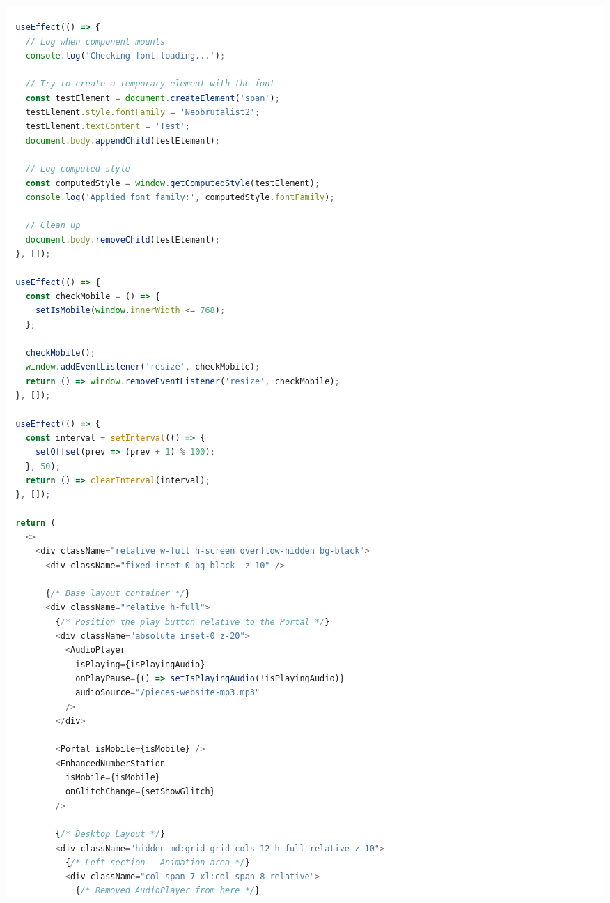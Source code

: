 ```typescript

  useEffect(() => {
    // Log when component mounts
    console.log('Checking font loading...');
    
    // Try to create a temporary element with the font
    const testElement = document.createElement('span');
    testElement.style.fontFamily = 'Neobrutalist2';
    testElement.textContent = 'Test';
    document.body.appendChild(testElement);
    
    // Log computed style
    const computedStyle = window.getComputedStyle(testElement);
    console.log('Applied font family:', computedStyle.fontFamily);
    
    // Clean up
    document.body.removeChild(testElement);
  }, []);

  useEffect(() => {
    const checkMobile = () => {
      setIsMobile(window.innerWidth <= 768);
    };
    
    checkMobile();
    window.addEventListener('resize', checkMobile);
    return () => window.removeEventListener('resize', checkMobile);
  }, []);

  useEffect(() => {
    const interval = setInterval(() => {
      setOffset(prev => (prev + 1) % 100);
    }, 50);
    return () => clearInterval(interval);
  }, []);

  return (
    <>
      <div className="relative w-full h-screen overflow-hidden bg-black">
        <div className="fixed inset-0 bg-black -z-10" />
        
        {/* Base layout container */}
        <div className="relative h-full">
          {/* Position the play button relative to the Portal */}
          <div className="absolute inset-0 z-20">
            <AudioPlayer 
              isPlaying={isPlayingAudio}
              onPlayPause={() => setIsPlayingAudio(!isPlayingAudio)}
              audioSource="/pieces-website-mp3.mp3"
            />
          </div>

          <Portal isMobile={isMobile} />
          <EnhancedNumberStation 
            isMobile={isMobile}
            onGlitchChange={setShowGlitch}
          />

          {/* Desktop Layout */}
          <div className="hidden md:grid grid-cols-12 h-full relative z-10">
            {/* Left section - Animation area */}
            <div className="col-span-7 xl:col-span-8 relative">
              {/* Removed AudioPlayer from here */}
```